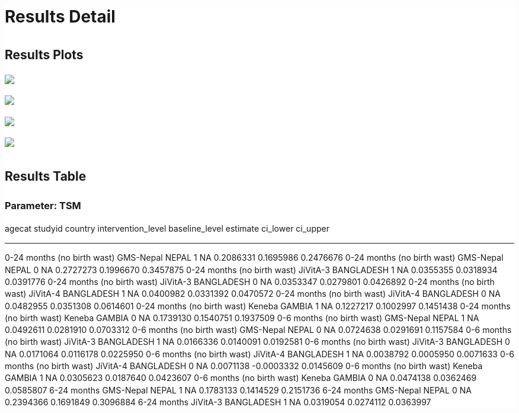 
# Results Detail

## Results Plots
![](/tmp/2c931d96-7e9f-40d3-95ee-ba7207e9f73e/63b15b4c-f8ca-4c81-9325-dac4faa5281f/REPORT_files/figure-html/plot_tsm-1.png)

![](/tmp/2c931d96-7e9f-40d3-95ee-ba7207e9f73e/63b15b4c-f8ca-4c81-9325-dac4faa5281f/REPORT_files/figure-html/plot_rr-1.png)



![](/tmp/2c931d96-7e9f-40d3-95ee-ba7207e9f73e/63b15b4c-f8ca-4c81-9325-dac4faa5281f/REPORT_files/figure-html/plot_paf-1.png)

![](/tmp/2c931d96-7e9f-40d3-95ee-ba7207e9f73e/63b15b4c-f8ca-4c81-9325-dac4faa5281f/REPORT_files/figure-html/plot_par-1.png)

## Results Table

### Parameter: TSM


agecat                        studyid     country      intervention_level   baseline_level     estimate     ci_lower    ci_upper
----------------------------  ----------  -----------  -------------------  ---------------  ----------  -----------  ----------
0-24 months (no birth wast)   GMS-Nepal   NEPAL        1                    NA                0.2086331    0.1695986   0.2476676
0-24 months (no birth wast)   GMS-Nepal   NEPAL        0                    NA                0.2727273    0.1996670   0.3457875
0-24 months (no birth wast)   JiVitA-3    BANGLADESH   1                    NA                0.0355355    0.0318934   0.0391776
0-24 months (no birth wast)   JiVitA-3    BANGLADESH   0                    NA                0.0353347    0.0279801   0.0426892
0-24 months (no birth wast)   JiVitA-4    BANGLADESH   1                    NA                0.0400982    0.0331392   0.0470572
0-24 months (no birth wast)   JiVitA-4    BANGLADESH   0                    NA                0.0482955    0.0351308   0.0614601
0-24 months (no birth wast)   Keneba      GAMBIA       1                    NA                0.1227217    0.1002997   0.1451438
0-24 months (no birth wast)   Keneba      GAMBIA       0                    NA                0.1739130    0.1540751   0.1937509
0-6 months (no birth wast)    GMS-Nepal   NEPAL        1                    NA                0.0492611    0.0281910   0.0703312
0-6 months (no birth wast)    GMS-Nepal   NEPAL        0                    NA                0.0724638    0.0291691   0.1157584
0-6 months (no birth wast)    JiVitA-3    BANGLADESH   1                    NA                0.0166336    0.0140091   0.0192581
0-6 months (no birth wast)    JiVitA-3    BANGLADESH   0                    NA                0.0171064    0.0116178   0.0225950
0-6 months (no birth wast)    JiVitA-4    BANGLADESH   1                    NA                0.0038792    0.0005950   0.0071633
0-6 months (no birth wast)    JiVitA-4    BANGLADESH   0                    NA                0.0071138   -0.0003332   0.0145609
0-6 months (no birth wast)    Keneba      GAMBIA       1                    NA                0.0305623    0.0187640   0.0423607
0-6 months (no birth wast)    Keneba      GAMBIA       0                    NA                0.0474138    0.0362469   0.0585807
6-24 months                   GMS-Nepal   NEPAL        1                    NA                0.1783133    0.1414529   0.2151736
6-24 months                   GMS-Nepal   NEPAL        0                    NA                0.2394366    0.1691849   0.3096884
6-24 months                   JiVitA-3    BANGLADESH   1                    NA                0.0319054    0.0274112   0.0363997